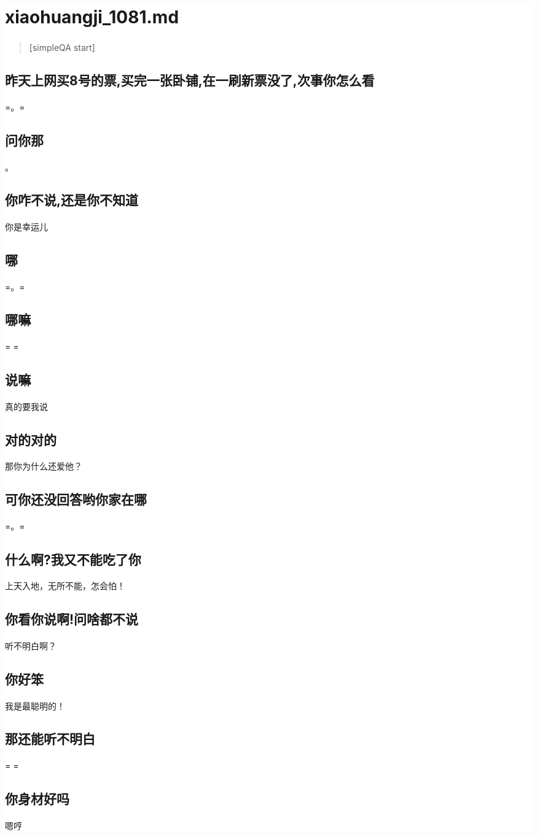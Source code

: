 # xiaohuangji_1081.md


> [simpleQA start]

## 昨天上网买8号的票,买完一张卧铺,在一刷新票没了,次事你怎么看
=。=

## 问你那
。

## 你咋不说,还是你不知道
你是幸运儿

## 哪
=。=

## 哪嘛
= =

## 说嘛
真的要我说

## 对的对的
那你为什么还爱他？

## 可你还没回答哟你家在哪
=。=

## 什么啊?我又不能吃了你
上天入地，无所不能，怎会怕！

## 你看你说啊!问啥都不说
听不明白啊？

## 你好笨
我是最聪明的！

## 那还能听不明白
= =

## 你身材好吗
嗯哼
